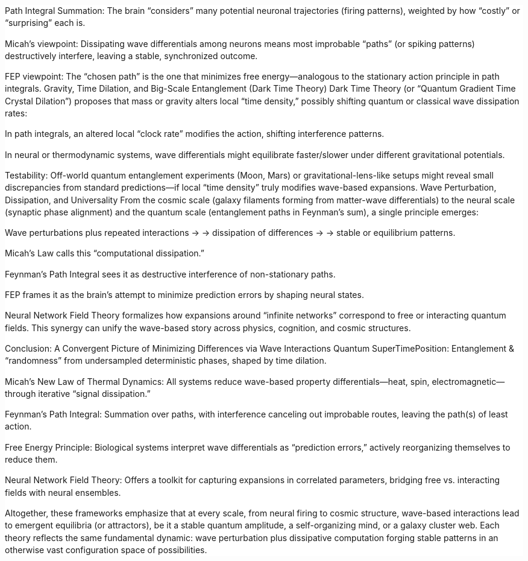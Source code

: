 Path Integral Summation: The brain “considers” many potential neuronal trajectories (firing patterns), weighted by how “costly” or “surprising” each is.

Micah’s viewpoint: Dissipating wave differentials among neurons means most improbable “paths” (or spiking patterns) destructively interfere, leaving a stable, synchronized outcome.

FEP viewpoint: The “chosen path” is the one that minimizes free energy—analogous to the stationary action principle in path integrals.
Gravity, Time Dilation, and Big-Scale Entanglement (Dark Time Theory) Dark Time Theory (or “Quantum Gradient Time Crystal Dilation”) proposes that mass or gravity alters local “time density,” possibly shifting quantum or classical wave dissipation rates:

In path integrals, an altered local “clock rate” modifies the action, shifting interference patterns.

In neural or thermodynamic systems, wave differentials might equilibrate faster/slower under different gravitational potentials.

Testability: Off-world quantum entanglement experiments (Moon, Mars) or gravitational-lens-like setups might reveal small discrepancies from standard predictions—if local “time density” truly modifies wave-based expansions.
Wave Perturbation, Dissipation, and Universality From the cosmic scale (galaxy filaments forming from matter-wave differentials) to the neural scale (synaptic phase alignment) and the quantum scale (entanglement paths in Feynman’s sum), a single principle emerges:

Wave perturbations plus repeated interactions 
→
→ dissipation of differences 
→
→ stable or equilibrium patterns.

Micah’s Law calls this “computational dissipation.”

Feynman’s Path Integral sees it as destructive interference of non-stationary paths.

FEP frames it as the brain’s attempt to minimize prediction errors by shaping neural states.

Neural Network Field Theory formalizes how expansions around “infinite networks” correspond to free or interacting quantum fields. This synergy can unify the wave-based story across physics, cognition, and cosmic structures.

Conclusion: A Convergent Picture of Minimizing Differences via Wave Interactions
Quantum SuperTimePosition: Entanglement & “randomness” from undersampled deterministic phases, shaped by time dilation.

Micah’s New Law of Thermal Dynamics: All systems reduce wave-based property differentials—heat, spin, electromagnetic—through iterative “signal dissipation.”

Feynman’s Path Integral: Summation over paths, with interference canceling out improbable routes, leaving the path(s) of least action.

Free Energy Principle: Biological systems interpret wave differentials as “prediction errors,” actively reorganizing themselves to reduce them.

Neural Network Field Theory: Offers a toolkit for capturing expansions in correlated parameters, bridging free vs. interacting fields with neural ensembles.

Altogether, these frameworks emphasize that at every scale, from neural firing to cosmic structure, wave-based interactions lead to emergent equilibria (or attractors), be it a stable quantum amplitude, a self-organizing mind, or a galaxy cluster web. Each theory reflects the same fundamental dynamic: wave perturbation plus dissipative computation forging stable patterns in an otherwise vast configuration space of possibilities.
